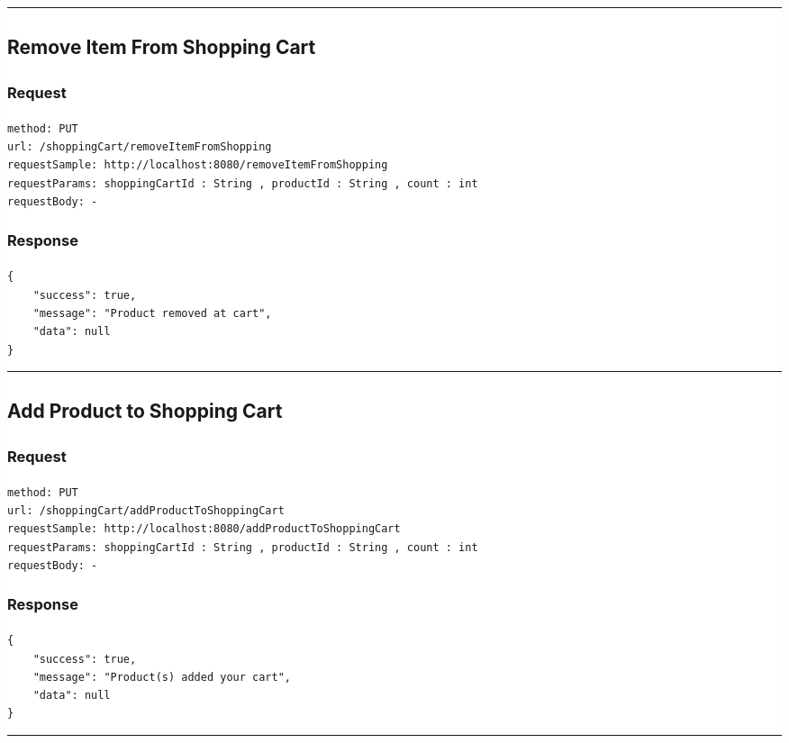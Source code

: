 ````
````

---

## Remove Item From Shopping Cart

### Request

````
method: PUT
url: /shoppingCart/removeItemFromShopping
requestSample: http://localhost:8080/removeItemFromShopping
requestParams: shoppingCartId : String , productId : String , count : int 
requestBody: -
````

### Response

````
{
    "success": true,
    "message": "Product removed at cart",
    "data": null
}
````

---

## Add Product to Shopping Cart

### Request

````
method: PUT
url: /shoppingCart/addProductToShoppingCart
requestSample: http://localhost:8080/addProductToShoppingCart
requestParams: shoppingCartId : String , productId : String , count : int 
requestBody: -

````

### Response

````
{
    "success": true,
    "message": "Product(s) added your cart",
    "data": null
}
````

---

